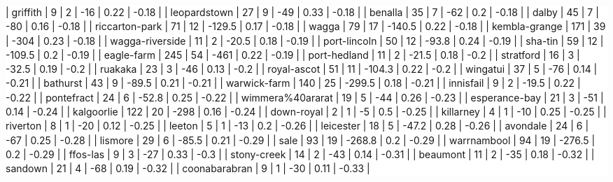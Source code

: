 | griffith                   |      9 |      2 |    -16   | 0.22 | -0.18 |
| leopardstown               |     27 |      9 |    -49   | 0.33 | -0.18 |
| benalla                    |     35 |      7 |    -62   | 0.2  | -0.18 |
| dalby                      |     45 |      7 |    -80   | 0.16 | -0.18 |
| riccarton-park             |     71 |     12 |   -129.5 | 0.17 | -0.18 |
| wagga                      |     79 |     17 |   -140.5 | 0.22 | -0.18 |
| kembla-grange              |    171 |     39 |   -304   | 0.23 | -0.18 |
| wagga-riverside            |     11 |      2 |    -20.5 | 0.18 | -0.19 |
| port-lincoln               |     50 |     12 |    -93.8 | 0.24 | -0.19 |
| sha-tin                    |     59 |     12 |   -109.5 | 0.2  | -0.19 |
| eagle-farm                 |    245 |     54 |   -461   | 0.22 | -0.19 |
| port-hedland               |     11 |      2 |    -21.5 | 0.18 | -0.2  |
| stratford                  |     16 |      3 |    -32.5 | 0.19 | -0.2  |
| ruakaka                    |     23 |      3 |    -46   | 0.13 | -0.2  |
| royal-ascot                |     51 |     11 |   -104.3 | 0.22 | -0.2  |
| wingatui                   |     37 |      5 |    -76   | 0.14 | -0.21 |
| bathurst                   |     43 |      9 |    -89.5 | 0.21 | -0.21 |
| warwick-farm               |    140 |     25 |   -299.5 | 0.18 | -0.21 |
| innisfail                  |      9 |      2 |    -19.5 | 0.22 | -0.22 |
| pontefract                 |     24 |      6 |    -52.8 | 0.25 | -0.22 |
| wimmera%40ararat           |     19 |      5 |    -44   | 0.26 | -0.23 |
| esperance-bay              |     21 |      3 |    -51   | 0.14 | -0.24 |
| kalgoorlie                 |    122 |     20 |   -298   | 0.16 | -0.24 |
| down-royal                 |      2 |      1 |     -5   | 0.5  | -0.25 |
| killarney                  |      4 |      1 |    -10   | 0.25 | -0.25 |
| riverton                   |      8 |      1 |    -20   | 0.12 | -0.25 |
| leeton                     |      5 |      1 |    -13   | 0.2  | -0.26 |
| leicester                  |     18 |      5 |    -47.2 | 0.28 | -0.26 |
| avondale                   |     24 |      6 |    -67   | 0.25 | -0.28 |
| lismore                    |     29 |      6 |    -85.5 | 0.21 | -0.29 |
| sale                       |     93 |     19 |   -268.8 | 0.2  | -0.29 |
| warrnambool                |     94 |     19 |   -276.5 | 0.2  | -0.29 |
| ffos-las                   |      9 |      3 |    -27   | 0.33 | -0.3  |
| stony-creek                |     14 |      2 |    -43   | 0.14 | -0.31 |
| beaumont                   |     11 |      2 |    -35   | 0.18 | -0.32 |
| sandown                    |     21 |      4 |    -68   | 0.19 | -0.32 |
| coonabarabran              |      9 |      1 |    -30   | 0.11 | -0.33 |